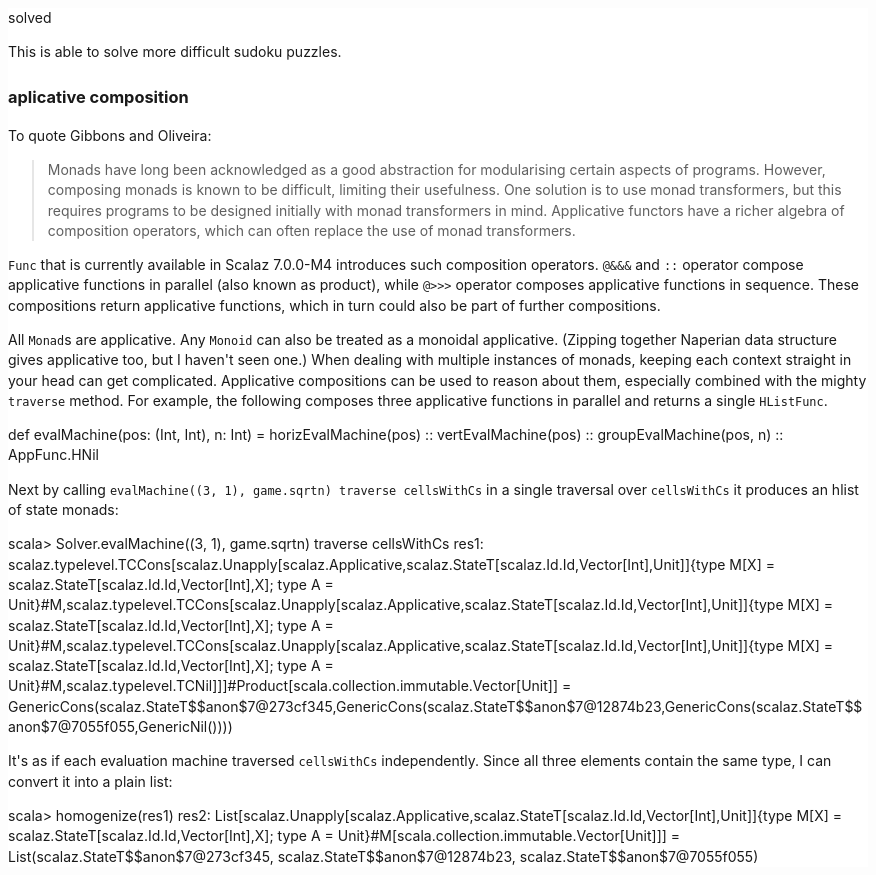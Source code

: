 solved
</scala>

This is able to solve more difficult sudoku puzzles.

### aplicative composition

To quote Gibbons and Oliveira:

> Monads have long been acknowledged as a good abstraction for modularising certain aspects of programs. However, composing monads is known to be difficult, limiting their usefulness. One solution is to use monad transformers, but this requires programs to be designed initially with monad transformers in mind. Applicative functors have a richer algebra of composition operators, which can often replace the use of monad transformers.

`Func` that is currently available in Scalaz 7.0.0-M4 introduces such composition operators. `@&&&` and `::` operator compose applicative functions in parallel (also known as product), while `@>>>` operator composes applicative functions in sequence. These compositions return applicative functions, which in turn could also be part of further compositions.

All `Monad`s are applicative. Any `Monoid` can also be treated as a monoidal applicative. (Zipping together Naperian data structure gives applicative too, but I haven't seen one.) When dealing with multiple instances of monads, keeping each context straight in your head can get complicated. Applicative compositions can be used to reason about them, especially combined with the mighty `traverse` method. For example, the following composes three applicative functions in parallel and returns a single `HListFunc`.

<scala>
  def evalMachine(pos: (Int, Int), n: Int) =
    horizEvalMachine(pos) :: vertEvalMachine(pos) :: groupEvalMachine(pos, n) :: AppFunc.HNil
</scala>

Next by calling `evalMachine((3, 1), game.sqrtn) traverse cellsWithCs` in a single traversal over `cellsWithCs` it produces an hlist of state monads:

<scala>
scala> Solver.evalMachine((3, 1), game.sqrtn) traverse cellsWithCs
res1: scalaz.typelevel.TCCons[scalaz.Unapply[scalaz.Applicative,scalaz.StateT[scalaz.Id.Id,Vector[Int],Unit]]{type M[X] = scalaz.StateT[scalaz.Id.Id,Vector[Int],X]; type A = Unit}#M,scalaz.typelevel.TCCons[scalaz.Unapply[scalaz.Applicative,scalaz.StateT[scalaz.Id.Id,Vector[Int],Unit]]{type M[X] = scalaz.StateT[scalaz.Id.Id,Vector[Int],X]; type A = Unit}#M,scalaz.typelevel.TCCons[scalaz.Unapply[scalaz.Applicative,scalaz.StateT[scalaz.Id.Id,Vector[Int],Unit]]{type M[X] = scalaz.StateT[scalaz.Id.Id,Vector[Int],X]; type A = Unit}#M,scalaz.typelevel.TCNil]]]#Product[scala.collection.immutable.Vector[Unit]] = GenericCons(scalaz.StateT$$anon$7@273cf345,GenericCons(scalaz.StateT$$anon$7@12874b23,GenericCons(scalaz.StateT$$anon$7@7055f055,GenericNil())))
</scala>

It's as if each evaluation machine traversed `cellsWithCs` independently. Since all three elements contain the same type, I can convert it into a plain list:

<scala>
scala> homogenize(res1)
res2: List[scalaz.Unapply[scalaz.Applicative,scalaz.StateT[scalaz.Id.Id,Vector[Int],Unit]]{type M[X] = scalaz.StateT[scalaz.Id.Id,Vector[Int],X]; type A = Unit}#M[scala.collection.immutable.Vector[Unit]]] = List(scalaz.StateT$$anon$7@273cf345, scalaz.StateT$$anon$7@12874b23, scalaz.StateT$$anon$7@7055f055)
</scala>
